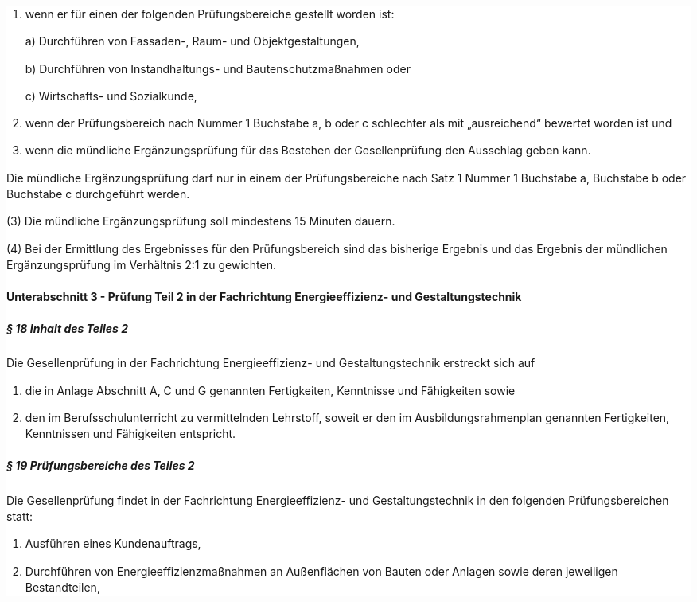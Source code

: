 1.  wenn er für einen der folgenden Prüfungsbereiche gestellt worden ist:

    a)  Durchführen von Fassaden-, Raum- und Objektgestaltungen,


    b)  Durchführen von Instandhaltungs- und Bautenschutzmaßnahmen oder


    c)  Wirtschafts- und Sozialkunde,





2.  wenn der Prüfungsbereich nach Nummer 1 Buchstabe a, b oder c
    schlechter als mit „ausreichend“ bewertet worden ist und


3.  wenn die mündliche Ergänzungsprüfung für das Bestehen der
    Gesellenprüfung den Ausschlag geben kann.



Die mündliche Ergänzungsprüfung darf nur in einem der Prüfungsbereiche
nach Satz 1 Nummer 1 Buchstabe a, Buchstabe b oder Buchstabe c
durchgeführt werden.

(3) Die mündliche Ergänzungsprüfung soll mindestens 15 Minuten dauern.

(4) Bei der Ermittlung des Ergebnisses für den Prüfungsbereich sind
das bisherige Ergebnis und das Ergebnis der mündlichen
Ergänzungsprüfung im Verhältnis 2:1 zu gewichten.


#### Unterabschnitt 3 - Prüfung Teil 2 in der Fachrichtung Energieeffizienz- und Gestaltungstechnik


##### § 18 Inhalt des Teiles 2

Die Gesellenprüfung in der Fachrichtung Energieeffizienz- und
Gestaltungstechnik erstreckt sich auf

1.  die in Anlage Abschnitt A, C und G genannten Fertigkeiten, Kenntnisse
    und Fähigkeiten sowie


2.  den im Berufsschulunterricht zu vermittelnden Lehrstoff, soweit er den
    im Ausbildungsrahmenplan genannten Fertigkeiten, Kenntnissen und
    Fähigkeiten entspricht.





##### § 19 Prüfungsbereiche des Teiles 2

Die Gesellenprüfung findet in der Fachrichtung Energieeffizienz- und
Gestaltungstechnik in den folgenden Prüfungsbereichen statt:

1.  Ausführen eines Kundenauftrags,


2.  Durchführen von Energieeffizienzmaßnahmen an Außenflächen von Bauten
    oder Anlagen sowie deren jeweiligen Bestandteilen,
